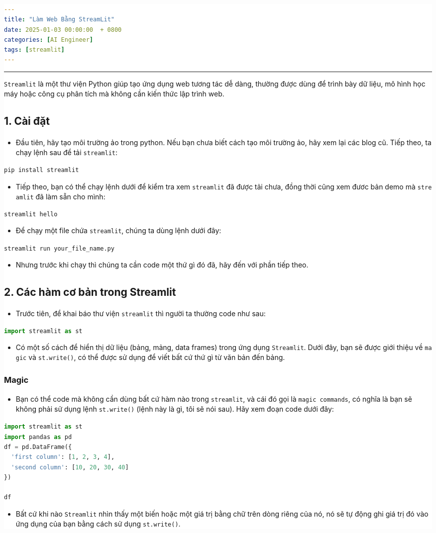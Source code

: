 ```yaml
---
title: "Làm Web Bằng StreamLit"
date: 2025-01-03 00:00:00  + 0800
categories: [AI Engineer]
tags: [streamlit]
---
```

---


`Streamlit` là một thư viện Python giúp tạo ứng dụng web tương tác dễ dàng, thường được dùng để trình bày dữ liệu, mô hình học máy hoặc công cụ phân tích mà không cần kiến thức lập trình web.


## 1. Cài đặt
- Đầu tiên, hãy tạo môi trường ảo trong python. Nếu bạn chưa biết cách tạo môi trường ảo, hãy xem lại các blog cũ. Tiếp theo, ta chạy lệnh sau để tải `streamlit`:

```bash
pip install streamlit
```

- Tiếp theo, bạn có thể chạy lệnh dưới để kiểm tra xem `streamlit` đã được tải chưa, đồng thời cũng xem đươc bản demo mà `streamlit` đã làm sẵn cho mình:

```bash
streamlit hello
```

- Để chạy một file chứa `streamlit`, chúng ta dùng lệnh dưới đây:

```bash
streamlit run your_file_name.py
```

- Nhưng trước khi chạy thì chúng ta cần code một thứ gì đó đã, hãy đến với phần tiếp theo.

## 2. Các hàm cơ bản trong Streamlit

- Trước tiên, để khai báo thư viện `streamlit` thì người ta thường code như sau:

```python
import streamlit as st
```

- Có một số cách để hiển thị dữ liệu (bảng, mảng, data frames) trong ứng dụng `Streamlit`. Dưới đây, bạn sẽ được giới thiệu về  `magic` và `st.write()`, có thể được sử dụng để viết bất cứ thứ gì từ văn bản đến bảng.

### Magic

- Bạn có thể code mà không cần dùng bất cứ hàm nào trong `streamlit`, và cái đó gọi là `magic commands`, có nghĩa là bạn sẽ không phải sử dụng lệnh `st.write()` (lệnh này là gì, tôi sẽ nói sau). Hãy xem đoạn code dưới đây:

```python
import streamlit as st
import pandas as pd
df = pd.DataFrame({
  'first column': [1, 2, 3, 4],
  'second column': [10, 20, 30, 40]
})

df
```
- Bất cứ khi nào `Streamlit` nhìn thấy một biến hoặc một giá trị bằng chữ trên dòng riêng của nó, nó sẽ tự động ghi giá trị đó vào ứng dụng của bạn bằng cách sử dụng `st.write()`.
